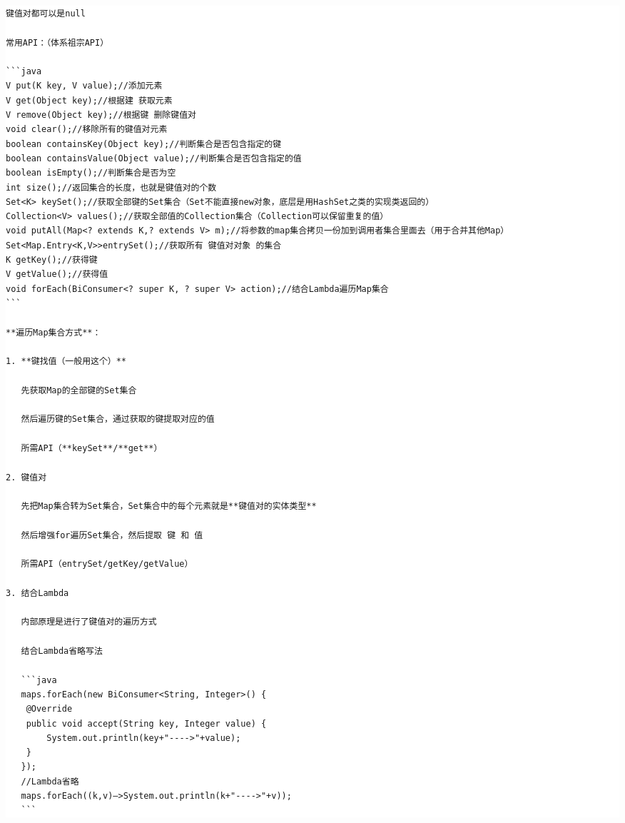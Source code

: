     键值对都可以是null
  
    常用API：（体系祖宗API）
  
    ```java
    V put(K key, V value);//添加元素
    V get(Object key);//根据建 获取元素
    V remove(Object key);//根据键 删除键值对
    void clear();//移除所有的键值对元素
    boolean containsKey(Object key);//判断集合是否包含指定的键
    boolean containsValue(Object value);//判断集合是否包含指定的值
    boolean isEmpty();//判断集合是否为空
    int size();//返回集合的长度，也就是键值对的个数
    Set<K> keySet();//获取全部键的Set集合（Set不能直接new对象，底层是用HashSet之类的实现类返回的）
    Collection<V> values();//获取全部值的Collection集合（Collection可以保留重复的值）
    void putAll(Map<? extends K,? extends V> m);//将参数的map集合拷贝一份加到调用者集合里面去（用于合并其他Map）
    Set<Map.Entry<K,V>>entrySet();//获取所有 键值对对象 的集合
    K getKey();//获得键
    V getValue();//获得值
    void forEach(BiConsumer<? super K, ? super V> action);//结合Lambda遍历Map集合
    ```
  
    **遍历Map集合方式**：
  
    1. **键找值（一般用这个）**
  
       先获取Map的全部键的Set集合
  
       然后遍历键的Set集合，通过获取的键提取对应的值
  
       所需API（**keySet**/**get**）
  
    2. 键值对
  
       先把Map集合转为Set集合，Set集合中的每个元素就是**键值对的实体类型**
  
       然后增强for遍历Set集合，然后提取 键 和 值
  
       所需API（entrySet/getKey/getValue）
  
    3. 结合Lambda
  
       内部原理是进行了键值对的遍历方式
  
       结合Lambda省略写法
  
       ```java
       maps.forEach(new BiConsumer<String, Integer>() {
       	@Override
       	public void accept(String key, Integer value) {
       		System.out.println(key+"---->"+value);
       	}
       });
       //Lambda省略
       maps.forEach((k,v)—>System.out.println(k+"---->"+v));
       ```
  
       
  